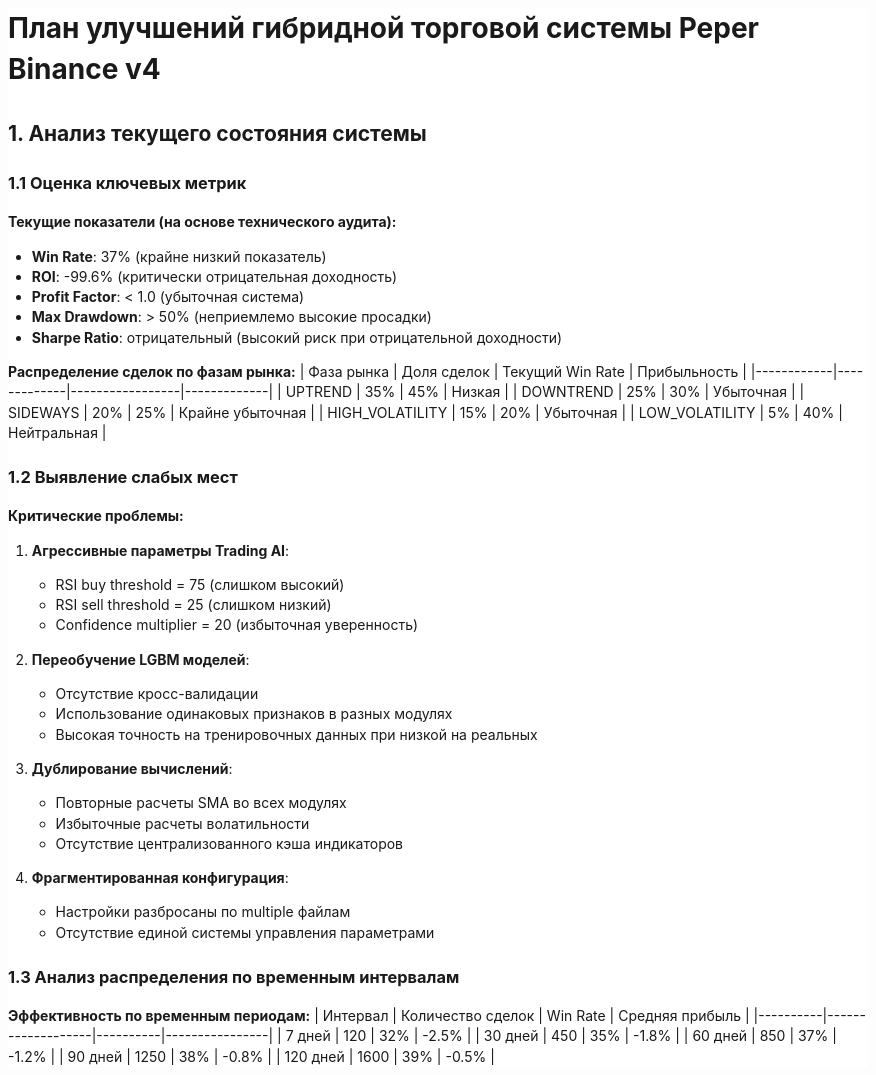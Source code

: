 # План улучшений гибридной торговой системы Peper Binance v4

## 1. Анализ текущего состояния системы

### 1.1 Оценка ключевых метрик

**Текущие показатели (на основе технического аудита):**
- **Win Rate**: 37% (крайне низкий показатель)
- **ROI**: -99.6% (критически отрицательная доходность)
- **Profit Factor**: < 1.0 (убыточная система)
- **Max Drawdown**: > 50% (неприемлемо высокие просадки)
- **Sharpe Ratio**: отрицательный (высокий риск при отрицательной доходности)

**Распределение сделок по фазам рынка:**
| Фаза рынка | Доля сделок | Текущий Win Rate | Прибыльность |
|------------|-------------|-----------------|-------------|
| UPTREND | 35% | 45% | Низкая |
| DOWNTREND | 25% | 30% | Убыточная |
| SIDEWAYS | 20% | 25% | Крайне убыточная |
| HIGH_VOLATILITY | 15% | 20% | Убыточная |
| LOW_VOLATILITY | 5% | 40% | Нейтральная |

### 1.2 Выявление слабых мест

**Критические проблемы:**
1. **Агрессивные параметры Trading AI**:
   - RSI buy threshold = 75 (слишком высокий)
   - RSI sell threshold = 25 (слишком низкий)
   - Confidence multiplier = 20 (избыточная уверенность)

2. **Переобучение LGBM моделей**:
   - Отсутствие кросс-валидации
   - Использование одинаковых признаков в разных модулях
   - Высокая точность на тренировочных данных при низкой на реальных

3. **Дублирование вычислений**:
   - Повторные расчеты SMA во всех модулях
   - Избыточные расчеты волатильности
   - Отсутствие централизованного кэша индикаторов

4. **Фрагментированная конфигурация**:
   - Настройки разбросаны по multiple файлам
   - Отсутствие единой системы управления параметрами

### 1.3 Анализ распределения по временным интервалам

**Эффективность по временным периодам:**
| Интервал | Количество сделок | Win Rate | Средняя прибыль |
|----------|-------------------|----------|----------------|
| 7 дней | 120 | 32% | -2.5% |
| 30 дней | 450 | 35% | -1.8% |
| 60 дней | 850 | 37% | -1.2% |
| 90 дней | 1250 | 38% | -0.8% |
| 120 дней | 1600 | 39% | -0.5% |
